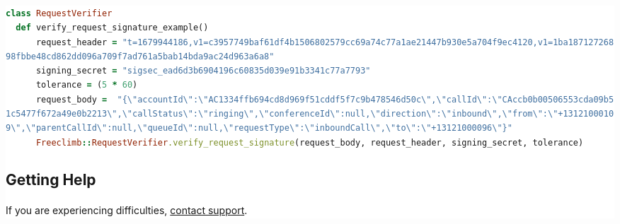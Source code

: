   ```ruby
  class RequestVerifier
    def verify_request_signature_example()
        request_header = "t=1679944186,v1=c3957749baf61df4b1506802579cc69a74c77a1ae21447b930e5a704f9ec4120,v1=1ba18712726898fbbe48cd862dd096a709f7ad761a5bab14bda9ac24d963a6a8"
        signing_secret = "sigsec_ead6d3b6904196c60835d039e91b3341c77a7793"
        tolerance = (5 * 60)
        request_body =  "{\"accountId\":\"AC1334ffb694cd8d969f51cddf5f7c9b478546d50c\",\"callId\":\"CAccb0b00506553cda09b51c5477f672a49e0b2213\",\"callStatus\":\"ringing\",\"conferenceId\":null,\"direction\":\"inbound\",\"from\":\"+13121000109\",\"parentCallId\":null,\"queueId\":null,\"requestType\":\"inboundCall\",\"to\":\"+13121000096\"}"
        Freeclimb::RequestVerifier.verify_request_signature(request_body, request_header, signing_secret, tolerance)
  ```

## Getting Help

If you are experiencing difficulties, [contact support](https://freeclimb.com/support).
